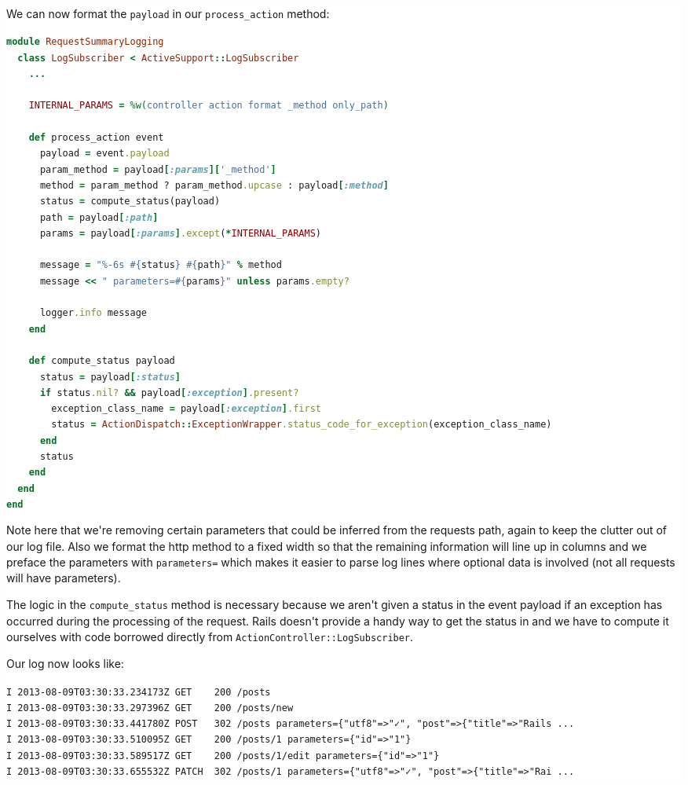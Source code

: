 We can now format the `payload` in our `process_action` method:

```ruby
module RequestSummaryLogging
  class LogSubscriber < ActiveSupport::LogSubscriber
    ...

    INTERNAL_PARAMS = %w(controller action format _method only_path)

    def process_action event
      payload = event.payload
      param_method = payload[:params]['_method']
      method = param_method ? param_method.upcase : payload[:method]
      status = compute_status(payload)
      path = payload[:path]
      params = payload[:params].except(*INTERNAL_PARAMS)

      message = "%-6s #{status} #{path}" % method
      message << " parameters=#{params}" unless params.empty?

      logger.info message
    end

    def compute_status payload
      status = payload[:status]
      if status.nil? && payload[:exception].present?
        exception_class_name = payload[:exception].first
        status = ActionDispatch::ExceptionWrapper.status_code_for_exception(exception_class_name)
      end
      status
    end
  end
end
```

Note here that we're removing certain parameters that could be inferred from the requests path, again to keep the
clutter out of our log file. Also we format the http method
to a fixed width so that the remaining information will line up in columns and we preface the parameters with
`parameters=` which makes it easier to parse log lines where optional data is involved (not all requests will have
parameters).

The logic in the `compute_status` method is necessary because we aren't given a status in the event payload if
an exception has occurred during the processing of the request. Rails doesn't provide a handy way to get
the status in and we have to compute it ourselves with code borrowed directly from
`ActionController::LogSubscriber`.

Our log now looks like:

```
I 2013-08-09T03:30:33.234173Z GET    200 /posts
I 2013-08-09T03:30:33.297396Z GET    200 /posts/new
I 2013-08-09T03:30:33.441780Z POST   302 /posts parameters={"utf8"=>"✓", "post"=>{"title"=>"Rails ...
I 2013-08-09T03:30:33.510095Z GET    200 /posts/1 parameters={"id"=>"1"}
I 2013-08-09T03:30:33.589517Z GET    200 /posts/1/edit parameters={"id"=>"1"}
I 2013-08-09T03:30:33.655532Z PATCH  302 /posts/1 parameters={"utf8"=>"✓", "post"=>{"title"=>"Rai ...
```
